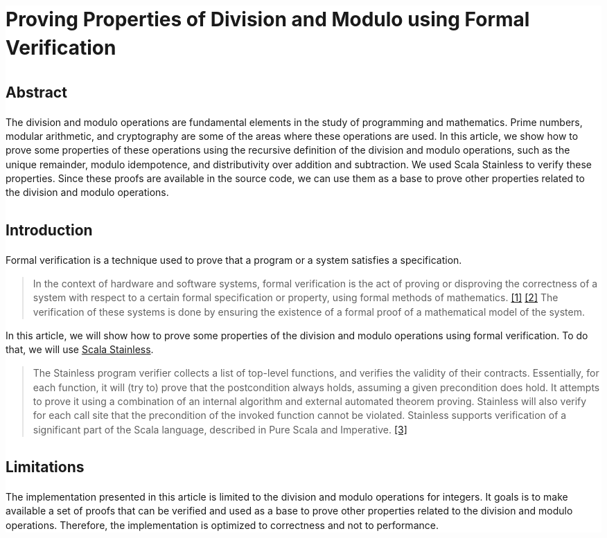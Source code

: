 # Proving Properties of Division and Modulo using Formal Verification

## Abstract

The division and modulo operations are fundamental elements in the study of programming and mathematics.
Prime numbers, modular arithmetic, and cryptography are some of the areas where these operations are used.
In this article, we show how to prove some properties of these operations using the recursive definition of the division and modulo operations, such as the unique remainder, modulo idempotence, and distributivity over addition and subtraction.
We used Scala Stainless to verify these properties.
Since these proofs are available in the source code, we can use them as a base to prove other properties related to the division and modulo operations.

## Introduction

Formal verification is a technique used to prove that a program or a system satisfies a specification.
> In the context of hardware and software systems, formal verification is the act of proving or disproving
> the correctness of a system with respect to a certain formal specification or property,
> using formal methods of mathematics.
> [[1]](#ref1)
> [[2]](#ref2)
> The verification of these systems is done by ensuring the existence of a formal proof of a mathematical model of the system.

In this article, we will show how to prove some properties of the division and modulo operations using formal verification.
To do that, we will use [Scala Stainless](https://epfl-lara.github.io/stainless/intro.html).

> The Stainless program verifier collects a list of top-level functions, and verifies the validity of their contracts.
> Essentially, for each function, it will (try to) prove that the postcondition always holds, assuming a given precondition does hold.
> It attempts to prove it using a combination of an internal algorithm and external automated theorem proving.
> Stainless will also verify for each call site that the precondition of the invoked function cannot be violated.
> Stainless supports verification of a significant part of the Scala language, described in Pure Scala and Imperative.
> [[3]](#ref3)


## Limitations

The implementation presented in this article is limited to the division and modulo operations for integers.
It goals is to make available a set of proofs that can be verified and used as a base to prove other properties related to the division and modulo operations.
Therefore, the implementation is optimized to correctness and not to performance.
